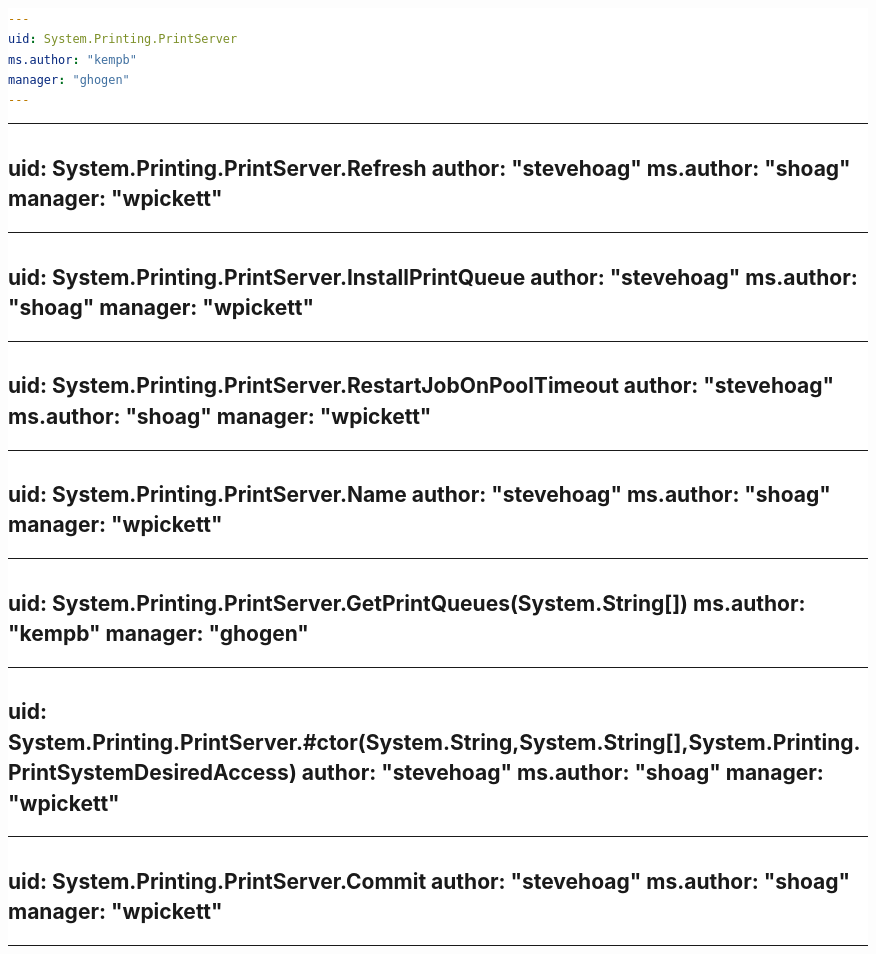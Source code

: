 ```yaml
---
uid: System.Printing.PrintServer
ms.author: "kempb"
manager: "ghogen"
---
```


---
uid: System.Printing.PrintServer.Refresh
author: "stevehoag"
ms.author: "shoag"
manager: "wpickett"
---

---
uid: System.Printing.PrintServer.InstallPrintQueue
author: "stevehoag"
ms.author: "shoag"
manager: "wpickett"
---

---
uid: System.Printing.PrintServer.RestartJobOnPoolTimeout
author: "stevehoag"
ms.author: "shoag"
manager: "wpickett"
---

---
uid: System.Printing.PrintServer.Name
author: "stevehoag"
ms.author: "shoag"
manager: "wpickett"
---

---
uid: System.Printing.PrintServer.GetPrintQueues(System.String[])
ms.author: "kempb"
manager: "ghogen"
---

---
uid: System.Printing.PrintServer.#ctor(System.String,System.String[],System.Printing.PrintSystemDesiredAccess)
author: "stevehoag"
ms.author: "shoag"
manager: "wpickett"
---

---
uid: System.Printing.PrintServer.Commit
author: "stevehoag"
ms.author: "shoag"
manager: "wpickett"
---

---
